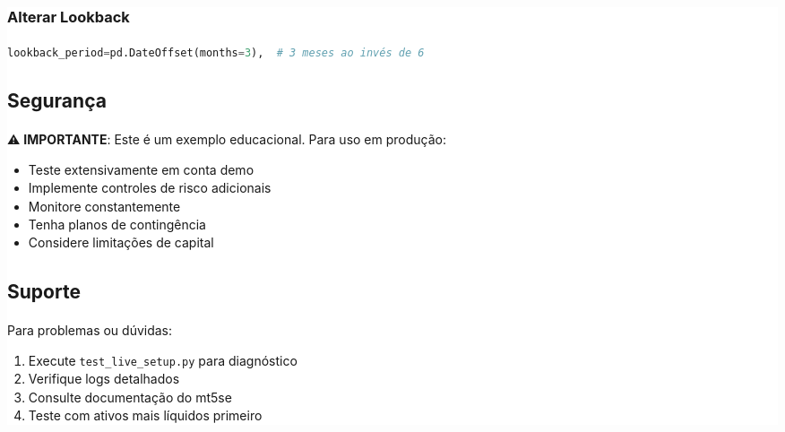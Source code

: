 ### Alterar Lookback
```python
lookback_period=pd.DateOffset(months=3),  # 3 meses ao invés de 6
```

## Segurança

⚠️ **IMPORTANTE**: Este é um exemplo educacional. Para uso em produção:
- Teste extensivamente em conta demo
- Implemente controles de risco adicionais
- Monitore constantemente
- Tenha planos de contingência
- Considere limitações de capital

## Suporte

Para problemas ou dúvidas:
1. Execute `test_live_setup.py` para diagnóstico
2. Verifique logs detalhados
3. Consulte documentação do mt5se
4. Teste com ativos mais líquidos primeiro

